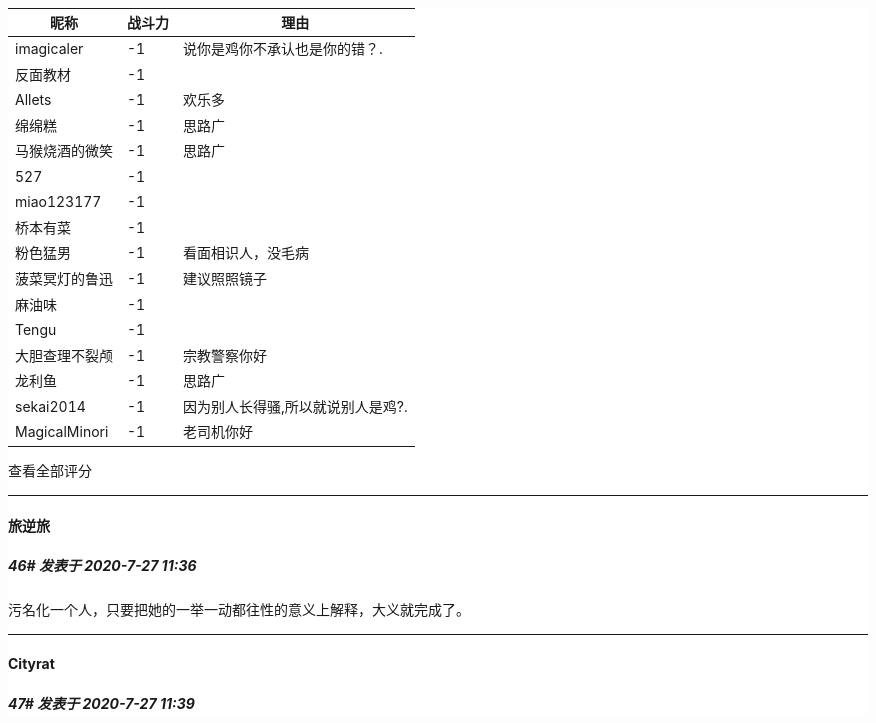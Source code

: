 |昵称|战斗力|理由|
|----|---|---|
| imagicaler|-1|说你是鸡你不承认也是你的错？.|
| 反面教材|-1||
| Allets|-1|欢乐多|
| 绵绵糕|-1|思路广|
| 马猴烧酒的微笑|-1|思路广|
| 527|-1||
| miao123177|-1||
| 桥本有菜|-1||
| 粉色猛男|-1|看面相识人，没毛病|
| 菠菜冥灯的鲁迅|-1|建议照照镜子|
| 麻油味|-1||
| Tengu|-1||
| 大胆查理不裂颅|-1|宗教警察你好|
| 龙利鱼|-1|思路广|
| sekai2014|-1|因为别人长得骚,所以就说别人是鸡?.|
| MagicalMinori|-1|老司机你好|



查看全部评分






*****

####  旅逆旅  
##### 46#       发表于 2020-7-27 11:36




污名化一个人，只要把她的一举一动都往性的意义上解释，大义就完成了。







*****

####  Cityrat  
##### 47#       发表于 2020-7-27 11:39
